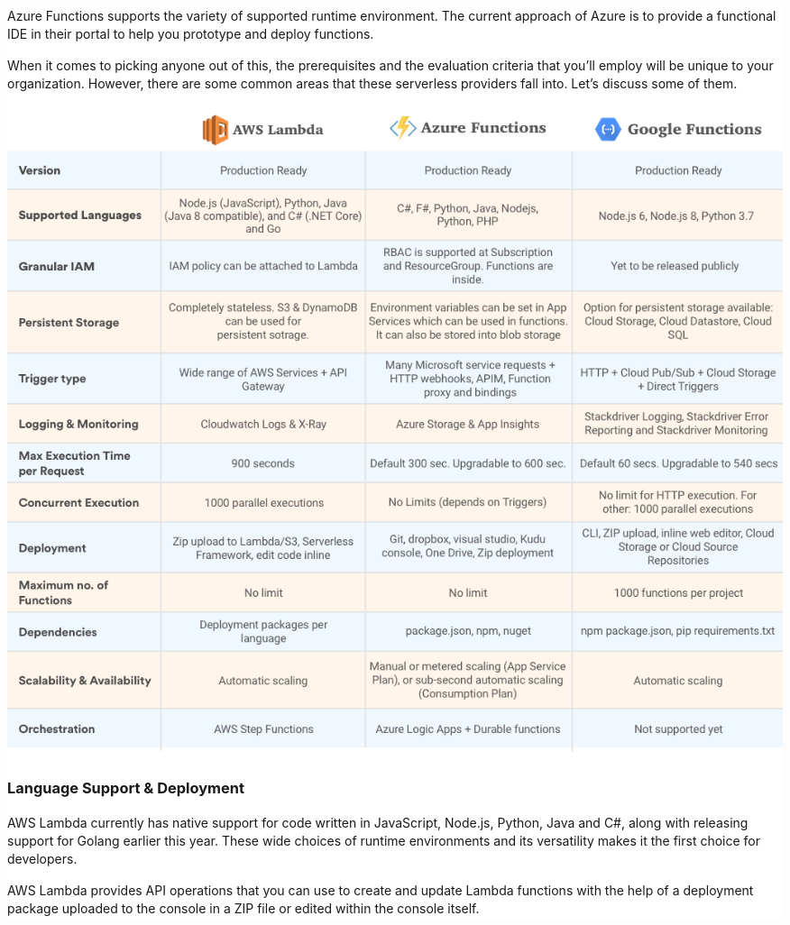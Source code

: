 Azure Functions supports the variety of supported runtime environment. The current approach of Azure is to provide a functional IDE in their portal to help you prototype and deploy functions.

When it comes to picking anyone out of this, the prerequisites and the evaluation criteria that you’ll employ will be unique to your organization. However, there are some common areas that these serverless providers fall into. Let’s discuss some of them.

![image info](/img/awscloud/5/Dia1-5-1.png)

### Language Support & Deployment

AWS Lambda currently has native support for code written in JavaScript, Node.js, Python, Java and C#, along with releasing support for Golang earlier this year. These wide choices of runtime environments and its versatility makes it the first choice for developers.

AWS Lambda provides API operations that you can use to create and update Lambda functions with the help of a deployment package uploaded to the console in a ZIP file or edited within the console itself.
